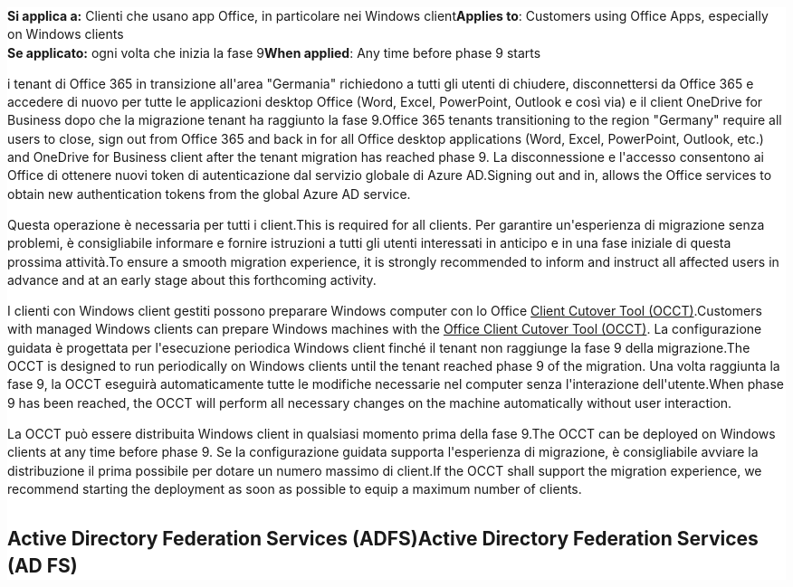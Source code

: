 <span data-ttu-id="eb4d0-166">**Si applica a:** Clienti che usano app Office, in particolare nei Windows client</span><span class="sxs-lookup"><span data-stu-id="eb4d0-166">**Applies to**: Customers using Office Apps, especially on Windows clients</span></span> <br>
<span data-ttu-id="eb4d0-167">**Se applicato:** ogni volta che inizia la fase 9</span><span class="sxs-lookup"><span data-stu-id="eb4d0-167">**When applied**: Any time before phase 9 starts</span></span>

<span data-ttu-id="eb4d0-168">i tenant di Office 365 in transizione all'area "Germania" richiedono a tutti gli utenti di chiudere, disconnettersi da Office 365 e accedere di nuovo per tutte le applicazioni desktop Office (Word, Excel, PowerPoint, Outlook e così via) e il client OneDrive for Business dopo che la migrazione tenant ha raggiunto la fase 9.</span><span class="sxs-lookup"><span data-stu-id="eb4d0-168">Office 365 tenants transitioning to the region "Germany" require all users to close, sign out from Office 365 and back in for all Office desktop applications (Word, Excel, PowerPoint, Outlook, etc.) and OneDrive for Business client after the tenant migration has reached phase 9.</span></span> <span data-ttu-id="eb4d0-169">La disconnessione e l'accesso consentono ai Office di ottenere nuovi token di autenticazione dal servizio globale di Azure AD.</span><span class="sxs-lookup"><span data-stu-id="eb4d0-169">Signing out and in, allows the Office services to obtain new authentication tokens from the global Azure AD service.</span></span>

<span data-ttu-id="eb4d0-170">Questa operazione è necessaria per tutti i client.</span><span class="sxs-lookup"><span data-stu-id="eb4d0-170">This is required for all clients.</span></span> <span data-ttu-id="eb4d0-171">Per garantire un'esperienza di migrazione senza problemi, è consigliabile informare e fornire istruzioni a tutti gli utenti interessati in anticipo e in una fase iniziale di questa prossima attività.</span><span class="sxs-lookup"><span data-stu-id="eb4d0-171">To ensure a smooth migration experience, it is strongly recommended to inform and instruct all affected users in advance and at an early stage about this forthcoming activity.</span></span>

<span data-ttu-id="eb4d0-172">I clienti con Windows client gestiti possono preparare Windows computer con lo Office [Client Cutover Tool (OCCT)](https://github.com/microsoft/OCCT).</span><span class="sxs-lookup"><span data-stu-id="eb4d0-172">Customers with managed Windows clients can prepare Windows machines with the [Office Client Cutover Tool (OCCT)](https://github.com/microsoft/OCCT).</span></span> <span data-ttu-id="eb4d0-173">La configurazione guidata è progettata per l'esecuzione periodica Windows client finché il tenant non raggiunge la fase 9 della migrazione.</span><span class="sxs-lookup"><span data-stu-id="eb4d0-173">The OCCT is designed to run periodically on Windows clients until the tenant reached phase 9 of the migration.</span></span> <span data-ttu-id="eb4d0-174">Una volta raggiunta la fase 9, la OCCT eseguirà automaticamente tutte le modifiche necessarie nel computer senza l'interazione dell'utente.</span><span class="sxs-lookup"><span data-stu-id="eb4d0-174">When phase 9 has been reached, the OCCT will perform all necessary changes on the machine automatically without user interaction.</span></span>

<span data-ttu-id="eb4d0-175">La OCCT può essere distribuita Windows client in qualsiasi momento prima della fase 9.</span><span class="sxs-lookup"><span data-stu-id="eb4d0-175">The OCCT can be deployed on Windows clients at any time before phase 9.</span></span> <span data-ttu-id="eb4d0-176">Se la configurazione guidata supporta l'esperienza di migrazione, è consigliabile avviare la distribuzione il prima possibile per dotare un numero massimo di client.</span><span class="sxs-lookup"><span data-stu-id="eb4d0-176">If the OCCT shall support the migration experience, we recommend starting the deployment as soon as possible to equip a maximum number of clients.</span></span>

## <a name="active-directory-federation-services-ad-fs"></a><span data-ttu-id="eb4d0-177">Active Directory Federation Services (ADFS)</span><span class="sxs-lookup"><span data-stu-id="eb4d0-177">Active Directory Federation Services (AD FS)</span></span>
